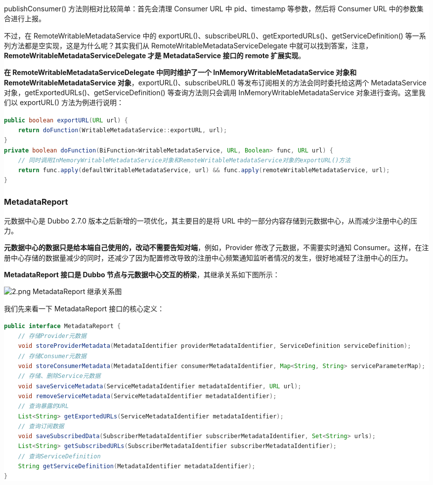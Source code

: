 publishConsumer() 方法则相对比较简单：首先会清理 Consumer URL 中 pid、timestamp 等参数，然后将 Consumer URL 中的参数集合进行上报。

不过，在 RemoteWritableMetadataService 中的 exportURL()、subscribeURL()、getExportedURLs()、getServiceDefinition() 等一系列方法都是空实现，这是为什么呢？其实我们从 RemoteWritableMetadataServiceDelegate 中就可以找到答案，注意，**RemoteWritableMetadataServiceDelegate 才是 MetadataService 接口的 remote 扩展实现**。

**在 RemoteWritableMetadataServiceDelegate 中同时维护了一个 InMemoryWritableMetadataService 对象和 RemoteWritableMetadataService 对象**，exportURL()、subscribeURL() 等发布订阅相关的方法会同时委托给这两个 MetadataService 对象，getExportedURLs()、getServiceDefinition() 等查询方法则只会调用 InMemoryWritableMetadataService 对象进行查询。这里我们以 exportURL() 方法为例进行说明：

```java
public boolean exportURL(URL url) {
    return doFunction(WritableMetadataService::exportURL, url);
}
private boolean doFunction(BiFunction<WritableMetadataService, URL, Boolean> func, URL url) {
    // 同时调用InMemoryWritableMetadataService对象和RemoteWritableMetadataService对象的exportURL()方法
    return func.apply(defaultWritableMetadataService, url) && func.apply(remoteWritableMetadataService, url);
}
```

### MetadataReport

元数据中心是 Dubbo 2.7.0 版本之后新增的一项优化，其主要目的是将 URL 中的一部分内容存储到元数据中心，从而减少注册中心的压力。

**元数据中心的数据只是给本端自己使用的，改动不需要告知对端**，例如，Provider 修改了元数据，不需要实时通知 Consumer。这样，在注册中心存储的数据量减少的同时，还减少了因为配置修改导致的注册中心频繁通知监听者情况的发生，很好地减轻了注册中心的压力。

**MetadataReport 接口是 Dubbo 节点与元数据中心交互的桥梁**，其继承关系如下图所示：

<Image alt="2.png" src="https://s0.lgstatic.com/i/image2/M01/03/FA/Cip5yF_lramAYf82AAFkkbA0N2g785.png"/>  
MetadataReport 继承关系图

我们先来看一下 MetadataReport 接口的核心定义：

```java
public interface MetadataReport {
    // 存储Provider元数据
    void storeProviderMetadata(MetadataIdentifier providerMetadataIdentifier, ServiceDefinition serviceDefinition);
    // 存储Consumer元数据
    void storeConsumerMetadata(MetadataIdentifier consumerMetadataIdentifier, Map<String, String> serviceParameterMap);
    // 存储、删除Service元数据
    void saveServiceMetadata(ServiceMetadataIdentifier metadataIdentifier, URL url);
    void removeServiceMetadata(ServiceMetadataIdentifier metadataIdentifier);
    // 查询暴露的URL
    List<String> getExportedURLs(ServiceMetadataIdentifier metadataIdentifier);
    // 查询订阅数据
    void saveSubscribedData(SubscriberMetadataIdentifier subscriberMetadataIdentifier, Set<String> urls);
    List<String> getSubscribedURLs(SubscriberMetadataIdentifier subscriberMetadataIdentifier);
    // 查询ServiceDefinition
    String getServiceDefinition(MetadataIdentifier metadataIdentifier);
}
```
